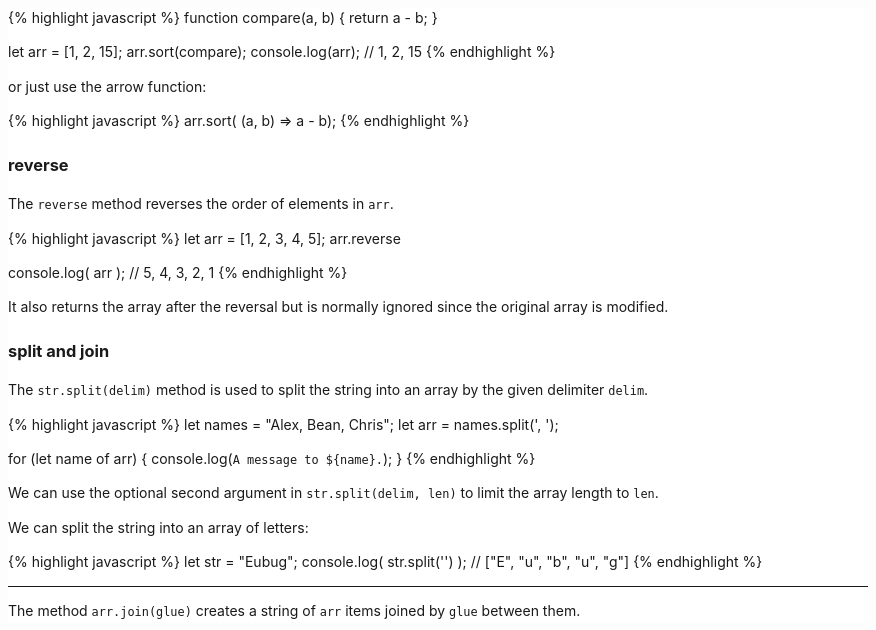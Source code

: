 {% highlight javascript %}
function compare(a, b) {
    return a - b;
}

let arr = [1, 2, 15];
arr.sort(compare);
console.log(arr); // 1, 2, 15
{% endhighlight %}

or just use the arrow function:

{% highlight javascript %}
arr.sort( (a, b) => a - b);
{% endhighlight %}

### reverse

The `reverse` method reverses the order of elements in `arr`.

{% highlight javascript %}
let arr = [1, 2, 3, 4, 5];
arr.reverse

console.log( arr ); // 5, 4, 3, 2, 1
{% endhighlight %}

It also returns the array after the reversal but is normally ignored since the original array is modified.

### split and join

The `str.split(delim)` method is used to split the string into an array by the given delimiter `delim`.

{% highlight javascript %}
let names = "Alex, Bean, Chris";
let arr = names.split(', ');

for (let name of arr) {
    console.log(`A message to ${name}.`);
}
{% endhighlight %}

We can use the optional second argument in `str.split(delim, len)` to limit the array length to `len`.

We can split the string into an array of letters:

{% highlight javascript %}
let str = "Eubug";
console.log( str.split('') ); // ["E", "u", "b", "u", "g"]
{% endhighlight %}

---

The method `arr.join(glue)` creates a string of `arr` items joined by `glue` between them.
